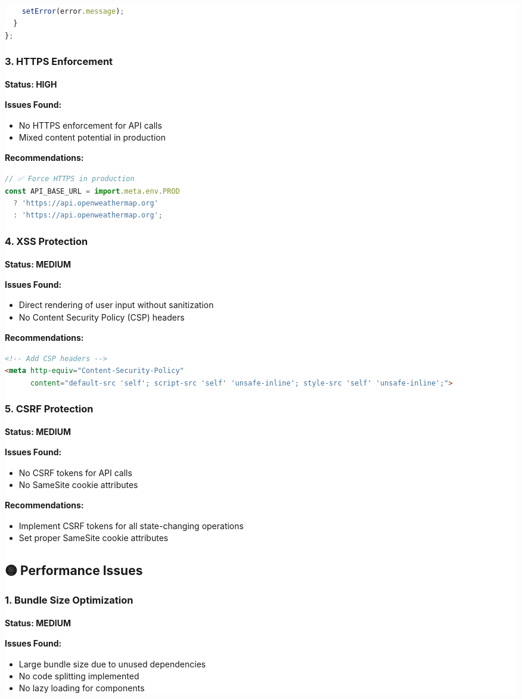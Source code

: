```javascript
    setError(error.message);
  }
};
```

### 3. HTTPS Enforcement
**Status: HIGH**

**Issues Found:**
- No HTTPS enforcement for API calls
- Mixed content potential in production

**Recommendations:**
```javascript
// ✅ Force HTTPS in production
const API_BASE_URL = import.meta.env.PROD 
  ? 'https://api.openweathermap.org' 
  : 'https://api.openweathermap.org';
```

### 4. XSS Protection
**Status: MEDIUM**

**Issues Found:**
- Direct rendering of user input without sanitization
- No Content Security Policy (CSP) headers

**Recommendations:**
```html
<!-- Add CSP headers -->
<meta http-equiv="Content-Security-Policy" 
      content="default-src 'self'; script-src 'self' 'unsafe-inline'; style-src 'self' 'unsafe-inline';">
```

### 5. CSRF Protection
**Status: MEDIUM**

**Issues Found:**
- No CSRF tokens for API calls
- No SameSite cookie attributes

**Recommendations:**
- Implement CSRF tokens for all state-changing operations
- Set proper SameSite cookie attributes

## 🟡 Performance Issues

### 1. Bundle Size Optimization
**Status: MEDIUM**

**Issues Found:**
- Large bundle size due to unused dependencies
- No code splitting implemented
- No lazy loading for components
